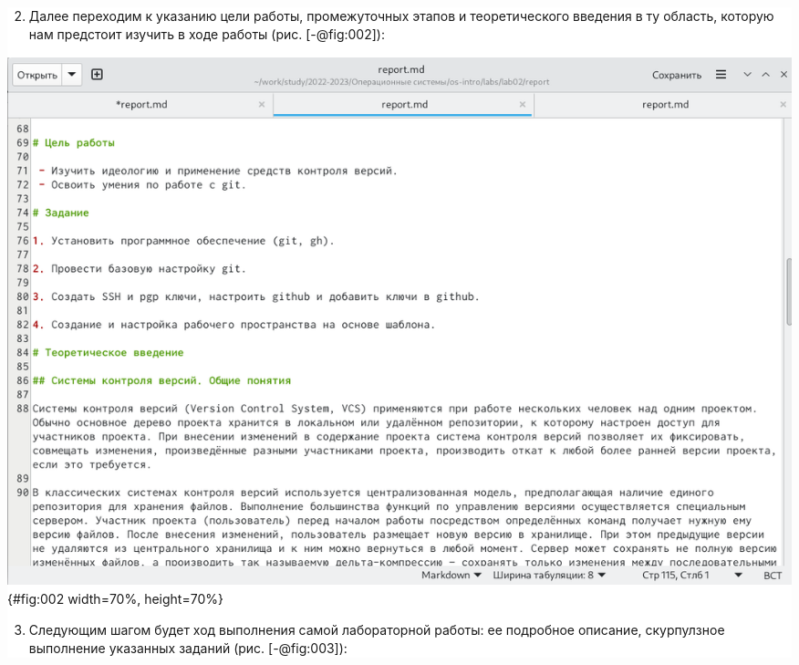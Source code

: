 2. Далее переходим к указанию цели работы, промежуточных этапов и теоретического введения в ту область, которую нам предстоит изучить в ходе работы (рис. [-@fig:002]):

![Mardown. Front matter](image/02.png){#fig:002 width=70%, height=70%}

3. Следующим шагом будет ход выполнения самой лабораторной работы: ее подробное описание, скурпулзное выполнение указанных заданий (рис. [-@fig:003]):
